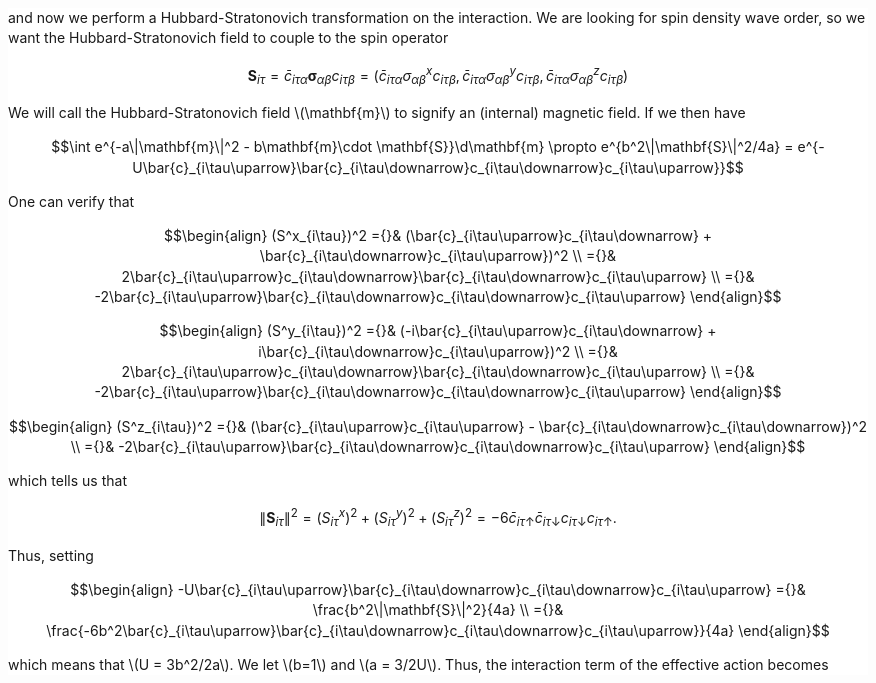 and now we perform a Hubbard-Stratonovich transformation on the interaction. We are looking for spin density wave order, so we want the Hubbard-Stratonovich field to couple to the spin operator

$$\begin{equation}
\mathbf{S}_{i\tau} = \bar{c}_{i\tau\alpha}\boldsymbol{\sigma}_{\alpha\beta}c_{i\tau\beta} = (\bar{c}_{i\tau\alpha}\sigma^x_{\alpha\beta} c_{i\tau\beta}, \bar{c}_{i\tau\alpha}\sigma^y_{\alpha\beta} c_{i\tau\beta}, \bar{c}_{i\tau\alpha}\sigma^z_{\alpha\beta} c_{i\tau\beta})
\end{equation}$$

We will call the Hubbard-Stratonovich field \\(\mathbf{m}\\) to signify an (internal) magnetic field. If we then have 

$$\int e^{-a\|\mathbf{m}\|^2 - b\mathbf{m}\cdot \mathbf{S}}\d\mathbf{m} \propto e^{b^2\|\mathbf{S}\|^2/4a} = e^{-U\bar{c}_{i\tau\uparrow}\bar{c}_{i\tau\downarrow}c_{i\tau\downarrow}c_{i\tau\uparrow}}$$

One can verify that 

$$\begin{align}
(S^x_{i\tau})^2 ={}& (\bar{c}_{i\tau\uparrow}c_{i\tau\downarrow} + \bar{c}_{i\tau\downarrow}c_{i\tau\uparrow})^2 \\
={}& 2\bar{c}_{i\tau\uparrow}c_{i\tau\downarrow}\bar{c}_{i\tau\downarrow}c_{i\tau\uparrow} \\
={}& -2\bar{c}_{i\tau\uparrow}\bar{c}_{i\tau\downarrow}c_{i\tau\downarrow}c_{i\tau\uparrow}
\end{align}$$

$$\begin{align}
(S^y_{i\tau})^2 ={}& (-i\bar{c}_{i\tau\uparrow}c_{i\tau\downarrow} + i\bar{c}_{i\tau\downarrow}c_{i\tau\uparrow})^2 \\
={}& 2\bar{c}_{i\tau\uparrow}c_{i\tau\downarrow}\bar{c}_{i\tau\downarrow}c_{i\tau\uparrow} \\
={}& -2\bar{c}_{i\tau\uparrow}\bar{c}_{i\tau\downarrow}c_{i\tau\downarrow}c_{i\tau\uparrow}
\end{align}$$

$$\begin{align}
(S^z_{i\tau})^2 ={}& (\bar{c}_{i\tau\uparrow}c_{i\tau\uparrow} - \bar{c}_{i\tau\downarrow}c_{i\tau\downarrow})^2 \\
={}& -2\bar{c}_{i\tau\uparrow}\bar{c}_{i\tau\downarrow}c_{i\tau\downarrow}c_{i\tau\uparrow}
\end{align}$$

which tells us that 

$$\begin{equation}
\|\mathbf{S}_{i\tau}\|^2 = (S_{i\tau}^x)^2 + (S_{i\tau}^y)^2 + (S_{i\tau}^z)^2 = -6\bar{c}_{i\tau\uparrow}\bar{c}_{i\tau\downarrow}c_{i\tau\downarrow}c_{i\tau\uparrow}.
\end{equation}$$

Thus, setting 

$$\begin{align}
-U\bar{c}_{i\tau\uparrow}\bar{c}_{i\tau\downarrow}c_{i\tau\downarrow}c_{i\tau\uparrow} ={}& \frac{b^2\|\mathbf{S}\|^2}{4a} \\
={}& \frac{-6b^2\bar{c}_{i\tau\uparrow}\bar{c}_{i\tau\downarrow}c_{i\tau\downarrow}c_{i\tau\uparrow}}{4a}
\end{align}$$

which means that \\(U = 3b^2/2a\\). We let \\(b=1\\) and \\(a = 3/2U\\). Thus, the interaction term of the effective action becomes 
